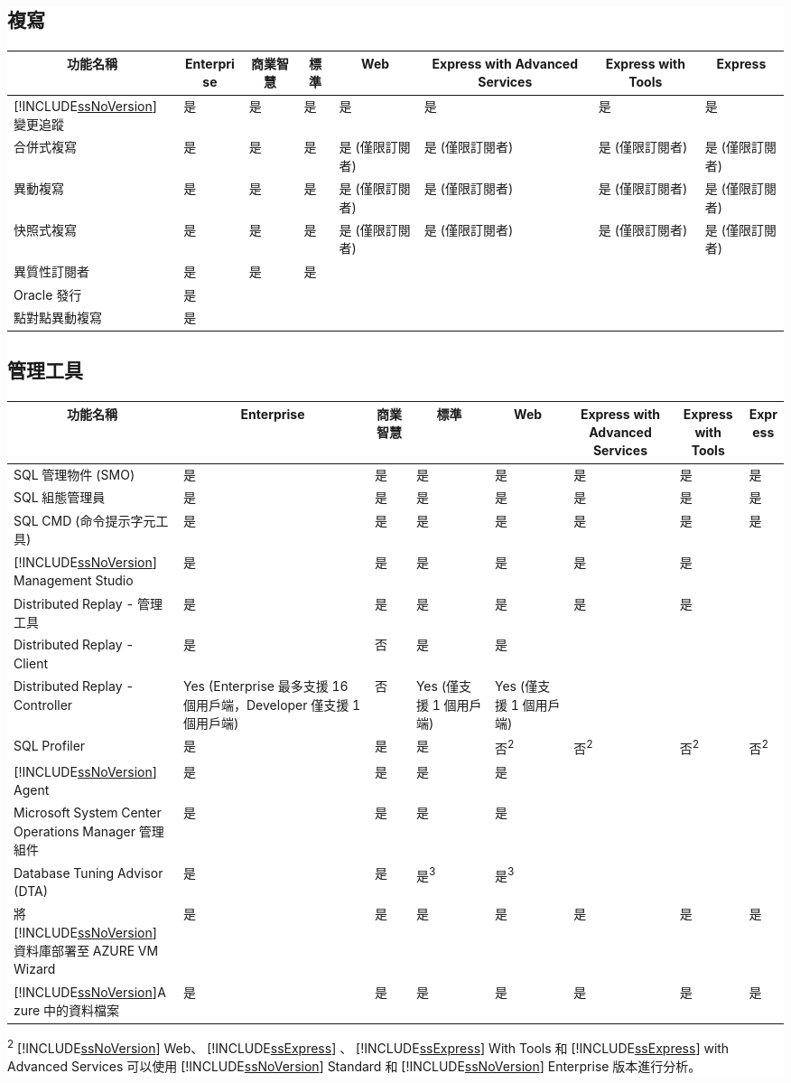 ##  <a name="replication"></a><a name="Replication"></a> 複寫  
  
|功能名稱|Enterprise|商業智慧|標準|Web|Express with Advanced Services|Express with Tools|Express|  
|------------------|----------------|---------------------------|--------------|---------|------------------------------------|------------------------|-------------|  
|[!INCLUDE[ssNoVersion](../includes/ssnoversion-md.md)] 變更追蹤|是|是|是|是|是|是|是|  
|合併式複寫|是|是|是|是 (僅限訂閱者)|是 (僅限訂閱者)|是 (僅限訂閱者)|是 (僅限訂閱者)|  
|異動複寫|是|是|是|是 (僅限訂閱者)|是 (僅限訂閱者)|是 (僅限訂閱者)|是 (僅限訂閱者)|  
|快照式複寫|是|是|是|是 (僅限訂閱者)|是 (僅限訂閱者)|是 (僅限訂閱者)|是 (僅限訂閱者)|  
|異質性訂閱者|是|是|是|||||  
|Oracle 發行|是|||||||  
|點對點異動複寫|是|||||||  
  
##  <a name="management-tools"></a><a name="Mgmt_Tools"></a>管理工具  
  
|功能名稱|Enterprise|商業智慧|標準|Web|Express with Advanced Services|Express with Tools|Express|  
|------------------|----------------|---------------------------|--------------|---------|------------------------------------|------------------------|-------------|  
|SQL 管理物件 (SMO)|是|是|是|是|是|是|是|  
|SQL 組態管理員|是|是|是|是|是|是|是|  
|SQL CMD (命令提示字元工具)|是|是|是|是|是|是|是|  
|[!INCLUDE[ssNoVersion](../includes/ssnoversion-md.md)] Management Studio|是|是|是|是|是|是||  
|Distributed Replay - 管理工具|是|是|是|是|是|是||  
|Distributed Replay - Client|是|否|是|是||||  
|Distributed Replay - Controller|Yes (Enterprise 最多支援 16 個用戶端，Developer 僅支援 1 個用戶端)|否|Yes (僅支援 1 個用戶端)|Yes (僅支援 1 個用戶端)||||  
|SQL Profiler|是|是|是|否<sup>2</sup>|否<sup>2</sup>|否<sup>2</sup>|否<sup>2</sup>|  
|[!INCLUDE[ssNoVersion](../includes/ssnoversion-md.md)] Agent|是|是|是|是||||  
|Microsoft System Center Operations Manager 管理組件|是|是|是|是||||  
|Database Tuning Advisor (DTA)|是|是|是<sup>3</sup>|是<sup>3</sup>||||  
|將 [!INCLUDE[ssNoVersion](../includes/ssnoversion-md.md)] 資料庫部署至 AZURE VM Wizard|是|是|是|是|是|是|是|  
|[!INCLUDE[ssNoVersion](../includes/ssnoversion-md.md)]Azure 中的資料檔案|是|是|是|是|是|是|是|  
  
 <sup>2</sup> [!INCLUDE[ssNoVersion](../includes/ssnoversion-md.md)] Web、 [!INCLUDE[ssExpress](../includes/ssexpress-md.md)] 、 [!INCLUDE[ssExpress](../includes/ssexpress-md.md)] With Tools 和 [!INCLUDE[ssExpress](../includes/ssexpress-md.md)] with Advanced Services 可以使用 [!INCLUDE[ssNoVersion](../includes/ssnoversion-md.md)] Standard 和 [!INCLUDE[ssNoVersion](../includes/ssnoversion-md.md)] Enterprise 版本進行分析。  
  